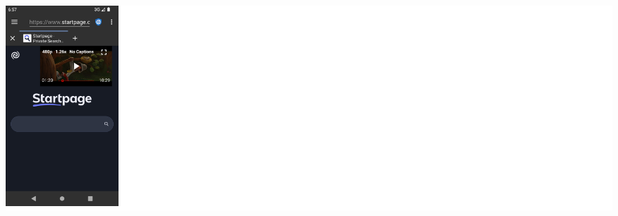 [<img src="../fastlane/metadata/android/en-US/images/phoneScreenshots/03.png" width=160>](../fastlane/metadata/android/en-US/images/phoneScreenshots/03.png)